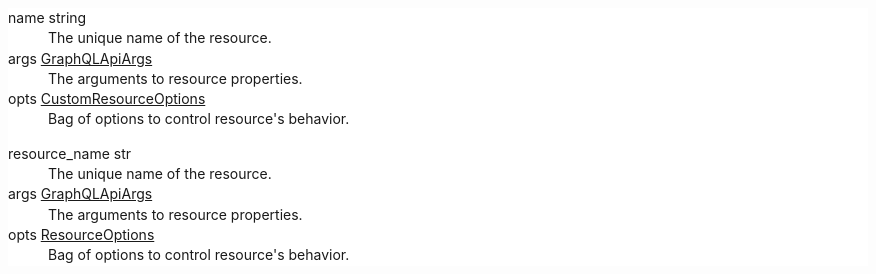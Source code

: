 <div>
<pulumi-choosable type="language" values="javascript,typescript">

<dl class="resources-properties"><dt
        class="property-required" title="Required">
        <span>name</span>
        <span class="property-indicator"></span>
        <span class="property-type">string</span>
    </dt>
    <dd>The unique name of the resource.</dd><dt
        class="property-required" title="Required">
        <span>args</span>
        <span class="property-indicator"></span>
        <span class="property-type"><a href="#inputs">GraphQLApiArgs</a></span>
    </dt>
    <dd>The arguments to resource properties.</dd><dt
        class="property-optional" title="Optional">
        <span>opts</span>
        <span class="property-indicator"></span>
        <span class="property-type"><a href="/docs/reference/pkg/nodejs/pulumi/pulumi/#CustomResourceOptions">CustomResourceOptions</a></span>
    </dt>
    <dd>Bag of options to control resource&#39;s behavior.</dd></dl>

</pulumi-choosable>
</div>

<div>
<pulumi-choosable type="language" values="python">

<dl class="resources-properties"><dt
        class="property-required" title="Required">
        <span>resource_name</span>
        <span class="property-indicator"></span>
        <span class="property-type">str</span>
    </dt>
    <dd>The unique name of the resource.</dd><dt
        class="property-required" title="Required">
        <span>args</span>
        <span class="property-indicator"></span>
        <span class="property-type"><a href="#inputs">GraphQLApiArgs</a></span>
    </dt>
    <dd>The arguments to resource properties.</dd><dt
        class="property-optional" title="Optional">
        <span>opts</span>
        <span class="property-indicator"></span>
        <span class="property-type"><a href="/docs/reference/pkg/python/pulumi/#pulumi.ResourceOptions">ResourceOptions</a></span>
    </dt>
    <dd>Bag of options to control resource&#39;s behavior.</dd></dl>

</pulumi-choosable>
</div>
